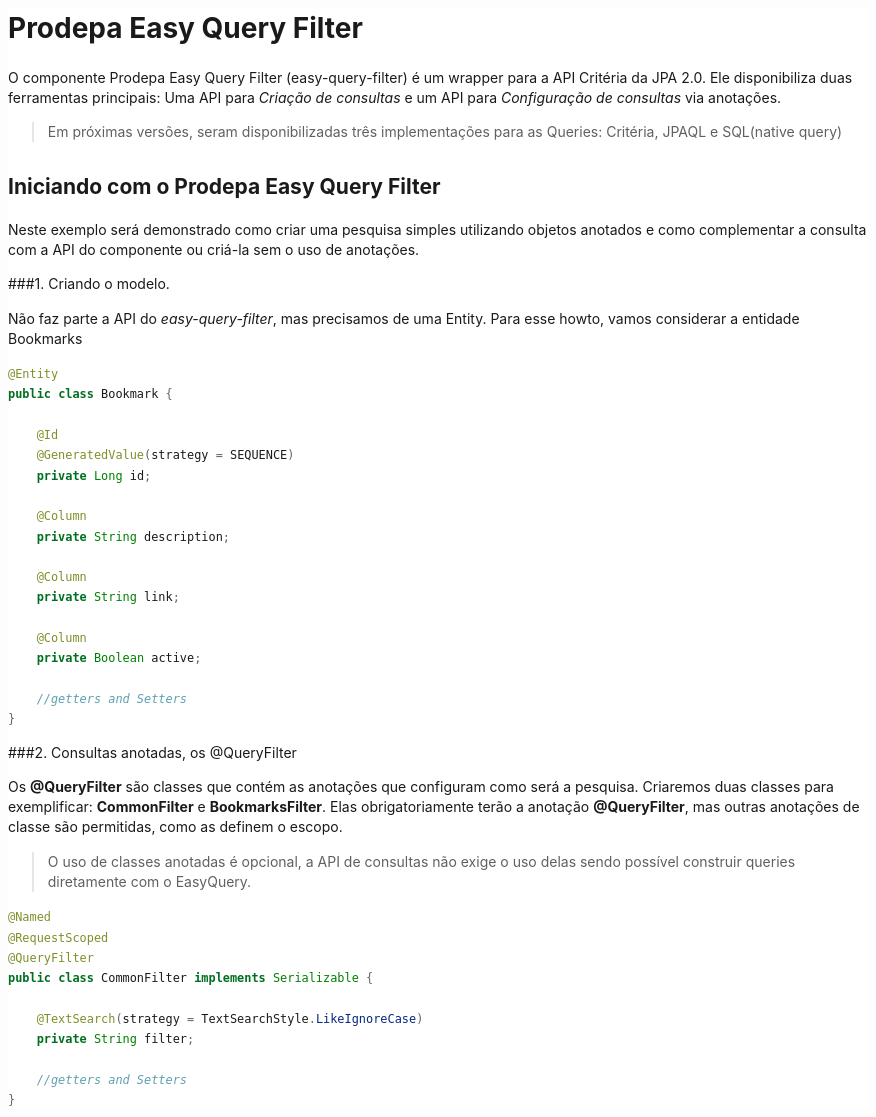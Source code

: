 Prodepa Easy Query Filter
=======================

O componente Prodepa Easy Query Filter (easy-query-filter) é um wrapper para a API Critéria da JPA 2.0.
Ele disponibiliza duas ferramentas principais: Uma API para *Criação de consultas* e um API para *Configuração de consultas* via anotações. 

> Em próximas versões, seram disponibilizadas três implementações para as Queries: Critéria, JPAQL e SQL(native query)

Iniciando com o Prodepa Easy Query Filter
--------------------------------

Neste exemplo será demonstrado como criar uma pesquisa simples utilizando objetos anotados e como complementar a consulta com a API do 
componente ou criá-la sem o uso de anotações. 

###1. Criando o modelo.
	
Não faz parte a API do *easy-query-filter*, mas precisamos de uma Entity. Para esse howto, vamos considerar a entidade Bookmarks
	
```java
@Entity
public class Bookmark {

	@Id
	@GeneratedValue(strategy = SEQUENCE)
	private Long id;
	
	@Column
	private String description;
	
	@Column
	private String link;
	
	@Column
	private Boolean active;
	
	//getters and Setters	
}
```	

###2. Consultas anotadas, os @QueryFilter

Os **@QueryFilter** são classes que contém as anotações que configuram como será a pesquisa. Criaremos duas classes para exemplificar: 
**CommonFilter** e **BookmarksFilter**.
Elas obrigatoriamente terão a anotação **@QueryFilter**, mas outras anotações de classe são permitidas, como as definem o escopo.

>O uso de classes anotadas é opcional, a API de consultas não exige o uso delas sendo possível construir queries diretamente com o EasyQuery. 


```java
@Named
@RequestScoped
@QueryFilter
public class CommonFilter implements Serializable {
	
    @TextSearch(strategy = TextSearchStyle.LikeIgnoreCase)
    private String filter;

	//getters and Setters	
}
```

